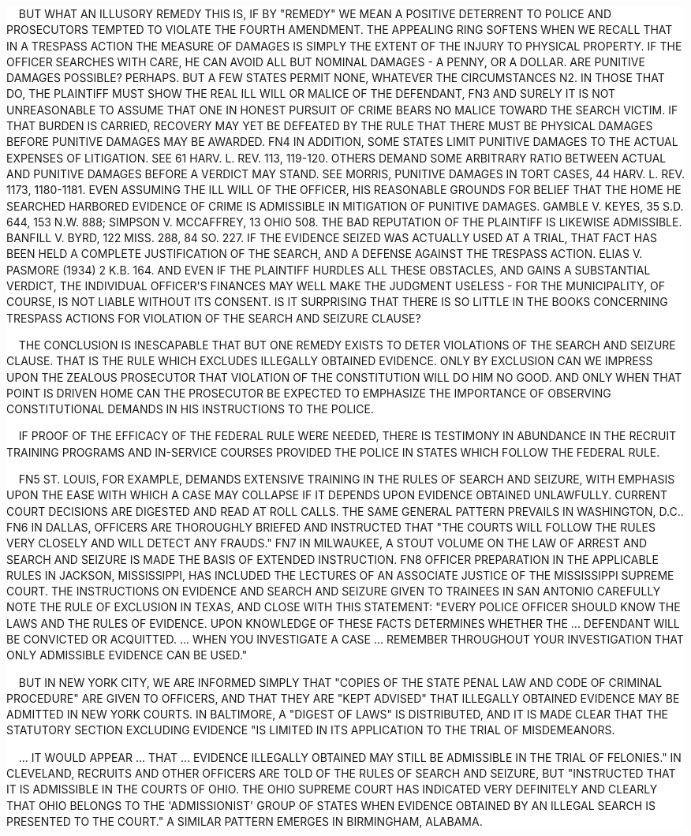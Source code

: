     BUT WHAT AN ILLUSORY REMEDY THIS IS, IF BY "REMEDY" WE MEAN A POSITIVE DETERRENT TO POLICE AND PROSECUTORS TEMPTED TO VIOLATE THE FOURTH AMENDMENT.  THE APPEALING RING SOFTENS WHEN WE RECALL THAT IN A TRESPASS ACTION THE MEASURE OF DAMAGES IS SIMPLY THE EXTENT OF THE INJURY TO PHYSICAL PROPERTY.  IF THE OFFICER SEARCHES WITH CARE, HE CAN AVOID ALL BUT NOMINAL DAMAGES - A PENNY, OR A DOLLAR.  ARE PUNITIVE DAMAGES POSSIBLE?  PERHAPS.  BUT A FEW STATES PERMIT NONE, WHATEVER THE CIRCUMSTANCES N2.  IN THOSE THAT DO, THE PLAINTIFF MUST SHOW THE REAL ILL WILL OR MALICE OF THE DEFENDANT,  FN3  AND SURELY IT IS NOT UNREASONABLE TO ASSUME THAT ONE IN HONEST PURSUIT OF CRIME BEARS NO MALICE TOWARD THE SEARCH VICTIM.  IF THAT BURDEN IS CARRIED, RECOVERY MAY YET BE DEFEATED BY THE RULE THAT THERE MUST BE PHYSICAL DAMAGES BEFORE PUNITIVE DAMAGES MAY BE AWARDED.  FN4  IN ADDITION, SOME STATES LIMIT PUNITIVE DAMAGES TO THE ACTUAL EXPENSES OF LITIGATION.  SEE 61 HARV. L. REV. 113, 119-120.  OTHERS DEMAND SOME ARBITRARY RATIO BETWEEN ACTUAL AND PUNITIVE DAMAGES BEFORE A VERDICT MAY STAND.  SEE MORRIS, PUNITIVE DAMAGES IN TORT CASES, 44 HARV. L. REV. 1173, 1180-1181.  EVEN ASSUMING THE ILL WILL OF THE OFFICER, HIS REASONABLE GROUNDS FOR BELIEF THAT THE HOME HE SEARCHED HARBORED EVIDENCE OF CRIME IS ADMISSIBLE IN MITIGATION OF PUNITIVE DAMAGES.  GAMBLE V. KEYES, 35 S.D. 644, 153 N.W. 888; SIMPSON V. MCCAFFREY, 13 OHIO 508.  THE BAD REPUTATION OF THE PLAINTIFF IS LIKEWISE ADMISSIBLE.  BANFILL V. BYRD, 122 MISS.  288, 84 SO. 227.  IF THE EVIDENCE SEIZED WAS ACTUALLY USED AT A TRIAL, THAT FACT HAS BEEN HELD A COMPLETE JUSTIFICATION OF THE SEARCH, AND A DEFENSE AGAINST THE TRESPASS ACTION.  ELIAS V. PASMORE (1934) 2 K.B. 164.  AND EVEN IF THE PLAINTIFF HURDLES ALL THESE OBSTACLES, AND GAINS A SUBSTANTIAL VERDICT, THE INDIVIDUAL OFFICER'S FINANCES MAY WELL MAKE THE JUDGMENT USELESS - FOR THE MUNICIPALITY, OF COURSE, IS NOT LIABLE WITHOUT ITS CONSENT.  IS IT SURPRISING THAT THERE IS SO LITTLE IN THE BOOKS CONCERNING TRESPASS ACTIONS FOR VIOLATION OF THE SEARCH AND SEIZURE CLAUSE?

    THE CONCLUSION IS INESCAPABLE THAT BUT ONE REMEDY EXISTS TO DETER VIOLATIONS OF THE SEARCH AND SEIZURE CLAUSE.  THAT IS THE RULE WHICH EXCLUDES ILLEGALLY OBTAINED EVIDENCE.  ONLY BY EXCLUSION CAN WE IMPRESS UPON THE ZEALOUS PROSECUTOR THAT VIOLATION OF THE CONSTITUTION WILL DO HIM NO GOOD.  AND ONLY WHEN THAT POINT IS DRIVEN HOME CAN THE PROSECUTOR BE EXPECTED TO EMPHASIZE THE IMPORTANCE OF OBSERVING CONSTITUTIONAL DEMANDS IN HIS INSTRUCTIONS TO THE POLICE.

    IF PROOF OF THE EFFICACY OF THE FEDERAL RULE WERE NEEDED, THERE IS TESTIMONY IN ABUNDANCE IN THE RECRUIT TRAINING PROGRAMS AND IN-SERVICE COURSES PROVIDED THE POLICE IN STATES WHICH FOLLOW THE FEDERAL RULE.

    FN5  ST. LOUIS, FOR EXAMPLE, DEMANDS EXTENSIVE TRAINING IN THE RULES OF SEARCH AND SEIZURE, WITH EMPHASIS UPON THE EASE WITH WHICH A CASE MAY COLLAPSE IF IT DEPENDS UPON EVIDENCE OBTAINED UNLAWFULLY.  CURRENT COURT DECISIONS ARE DIGESTED AND READ AT ROLL CALLS.  THE SAME GENERAL PATTERN PREVAILS IN WASHINGTON, D.C..  FN6  IN DALLAS, OFFICERS ARE THOROUGHLY BRIEFED AND INSTRUCTED THAT "THE COURTS WILL FOLLOW THE RULES VERY CLOSELY AND WILL DETECT ANY FRAUDS."  FN7 IN MILWAUKEE, A STOUT VOLUME ON THE LAW OF ARREST AND SEARCH AND SEIZURE IS MADE THE BASIS OF EXTENDED INSTRUCTION.  FN8  OFFICER PREPARATION IN THE APPLICABLE RULES IN JACKSON, MISSISSIPPI, HAS INCLUDED THE LECTURES OF AN ASSOCIATE JUSTICE OF THE MISSISSIPPI SUPREME COURT.  THE INSTRUCTIONS ON EVIDENCE AND SEARCH AND SEIZURE GIVEN TO TRAINEES IN SAN ANTONIO CAREFULLY NOTE THE RULE OF EXCLUSION IN TEXAS, AND CLOSE WITH THIS STATEMENT:  "EVERY POLICE OFFICER SHOULD KNOW THE LAWS AND THE RULES OF EVIDENCE.  UPON KNOWLEDGE OF THESE FACTS DETERMINES WHETHER THE  ... DEFENDANT WILL BE CONVICTED OR ACQUITTED.  ...  WHEN YOU INVESTIGATE A CASE  ...  REMEMBER THROUGHOUT YOUR INVESTIGATION THAT ONLY ADMISSIBLE EVIDENCE CAN BE USED."

    BUT IN NEW YORK CITY, WE ARE INFORMED SIMPLY THAT "COPIES OF THE STATE PENAL LAW AND CODE OF CRIMINAL PROCEDURE" ARE GIVEN TO OFFICERS, AND THAT THEY ARE "KEPT ADVISED" THAT ILLEGALLY OBTAINED EVIDENCE MAY BE ADMITTED IN NEW YORK COURTS.  IN BALTIMORE, A "DIGEST OF LAWS" IS DISTRIBUTED, AND IT IS MADE CLEAR THAT THE STATUTORY SECTION EXCLUDING EVIDENCE "IS LIMITED IN ITS APPLICATION TO THE TRIAL OF MISDEMEANORS.

    ...  IT WOULD APPEAR  ...  THAT  ...  EVIDENCE ILLEGALLY OBTAINED MAY STILL BE ADMISSIBLE IN THE TRIAL OF FELONIES."  IN CLEVELAND, RECRUITS AND OTHER OFFICERS ARE TOLD OF THE RULES OF SEARCH AND SEIZURE, BUT "INSTRUCTED THAT IT IS ADMISSIBLE IN THE COURTS OF OHIO.  THE OHIO SUPREME COURT HAS INDICATED VERY DEFINITELY AND CLEARLY THAT OHIO BELONGS TO THE 'ADMISSIONIST' GROUP OF STATES WHEN EVIDENCE OBTAINED BY AN ILLEGAL SEARCH IS PRESENTED TO THE COURT."  A SIMILAR PATTERN EMERGES IN BIRMINGHAM, ALABAMA.

